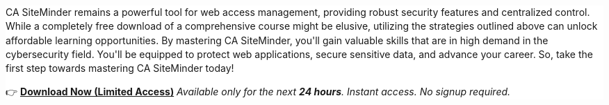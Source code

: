 CA SiteMinder remains a powerful tool for web access management, providing robust security features and centralized control. While a completely free download of a comprehensive course might be elusive, utilizing the strategies outlined above can unlock affordable learning opportunities. By mastering CA SiteMinder, you'll gain valuable skills that are in high demand in the cybersecurity field. You'll be equipped to protect web applications, secure sensitive data, and advance your career. So, take the first step towards mastering CA SiteMinder today!

👉 [**Download Now (Limited Access)**](https://udemywork.com/ca-siteminder)
_Available only for the next **24 hours**. Instant access. No signup required._
